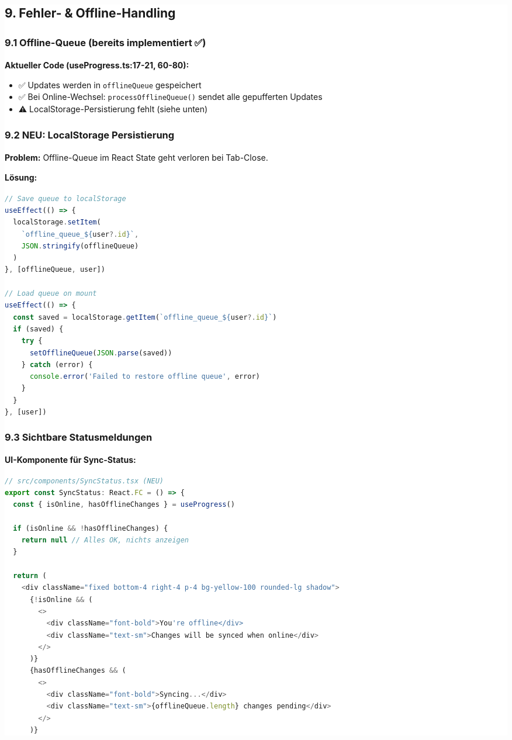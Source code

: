 
## 9. Fehler- & Offline-Handling

### 9.1 Offline-Queue (bereits implementiert ✅)

**Aktueller Code (useProgress.ts:17-21, 60-80):**
- ✅ Updates werden in `offlineQueue` gespeichert
- ✅ Bei Online-Wechsel: `processOfflineQueue()` sendet alle gepufferten Updates
- ⚠️ LocalStorage-Persistierung fehlt (siehe unten)

### 9.2 NEU: LocalStorage Persistierung

**Problem:** Offline-Queue im React State geht verloren bei Tab-Close.

**Lösung:**

```typescript
// Save queue to localStorage
useEffect(() => {
  localStorage.setItem(
    `offline_queue_${user?.id}`,
    JSON.stringify(offlineQueue)
  )
}, [offlineQueue, user])

// Load queue on mount
useEffect(() => {
  const saved = localStorage.getItem(`offline_queue_${user?.id}`)
  if (saved) {
    try {
      setOfflineQueue(JSON.parse(saved))
    } catch (error) {
      console.error('Failed to restore offline queue', error)
    }
  }
}, [user])
```

### 9.3 Sichtbare Statusmeldungen

**UI-Komponente für Sync-Status:**

```typescript
// src/components/SyncStatus.tsx (NEU)
export const SyncStatus: React.FC = () => {
  const { isOnline, hasOfflineChanges } = useProgress()

  if (isOnline && !hasOfflineChanges) {
    return null // Alles OK, nichts anzeigen
  }

  return (
    <div className="fixed bottom-4 right-4 p-4 bg-yellow-100 rounded-lg shadow">
      {!isOnline && (
        <>
          <div className="font-bold">You're offline</div>
          <div className="text-sm">Changes will be synced when online</div>
        </>
      )}
      {hasOfflineChanges && (
        <>
          <div className="font-bold">Syncing...</div>
          <div className="text-sm">{offlineQueue.length} changes pending</div>
        </>
      )}
```